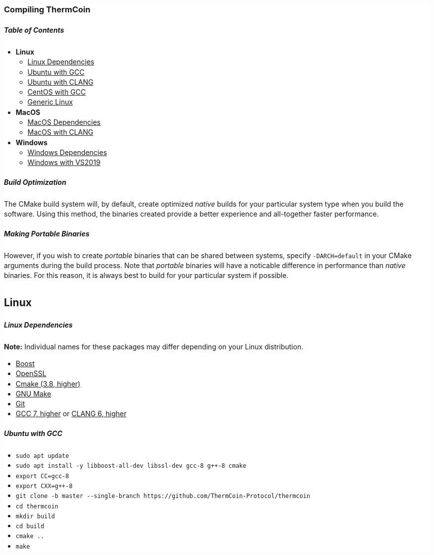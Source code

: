 ### Compiling ThermCoin

##### Table of Contents

- **Linux**
  - [Linux Dependencies](#linux-dependencies)
  - [Ubuntu with GCC](#ubuntu-with-gcc)
  - [Ubuntu with CLANG](#ubuntu-with-clang)
  - [CentOS with GCC](#centos-with-gcc)
  - [Generic Linux](#generic-linux)
- **MacOS**
  - [MacOS Dependencies](#macos-dependencies)
  - [MacOS with CLANG](#macos-with-clang)
- **Windows**
  - [Windows Dependencies](#windows-dependencies)
  - [Windows with VS2019](#windows-with-vs2019)

##### Build Optimization

The CMake build system will, by default, create optimized _native_ builds for your particular system type when you build the software. Using this method, the binaries created provide a better experience and all-together faster performance.

##### Making Portable Binaries

However, if you wish to create _portable_ binaries that can be shared between systems, specify `-DARCH=default` in your CMake arguments during the build process. Note that _portable_ binaries will have a noticable difference in performance than _native_ binaries. For this reason, it is always best to build for your particular system if possible.

## Linux

##### Linux Dependencies

**Note:** Individual names for these packages may differ depending on your Linux distribution.

- [Boost](https://www.boost.org/)
- [OpenSSL](https://www.openssl.org/)
- [Cmake (3.8, higher)](https://cmake.org/download/)
- [GNU Make](https://ftp.gnu.org/gnu/make/)
- [Git](https://git-scm.com/)
- [GCC 7, higher](https://gcc.gnu.org/) or [CLANG 6, higher](https://clang.llvm.org/)

##### Ubuntu with GCC

- `sudo apt update`
- `sudo apt install -y libboost-all-dev libssl-dev gcc-8 g++-8 cmake`
- `export CC=gcc-8`
- `export CXX=g++-8`
- `git clone -b master --single-branch https://github.com/ThermCoin-Protocol/thermcoin`
- `cd thermcoin`
- `mkdir build`
- `cd build`
- `cmake ..`
- `make`
